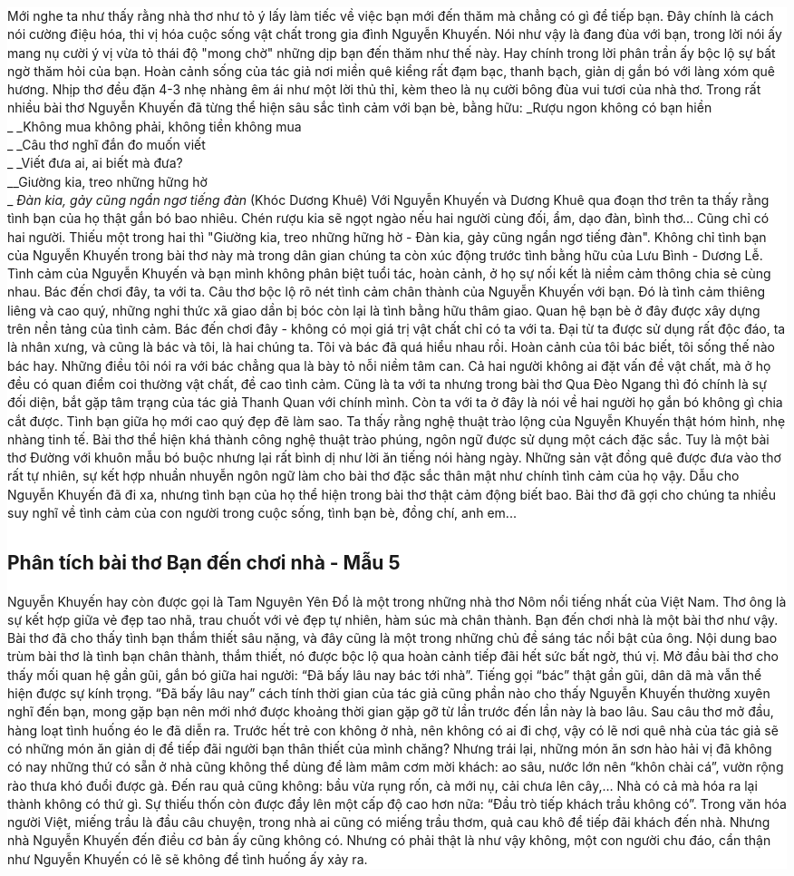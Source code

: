 Mới nghe ta như thấy rằng nhà thơ như tỏ ý lấy làm tiếc về việc bạn mới đến thăm mà chẳng có gì để tiếp bạn. Đây chính là cách nói cường điệu hóa, thi vị hóa cuộc sống vật chất trong gia đình Nguyễn Khuyến. Nói như vậy là đang đùa với bạn, trong lời nói ấy mang nụ cười ý vị vừa tỏ thái độ "mong chờ" những dịp bạn đến thăm như thế này. Hay chính trong lời phân trần ấy bộc lộ sự bất ngờ thăm hỏi của bạn. Hoàn cảnh sống của tác giả nơi miền quê kiểng rất đạm bạc, thanh bạch, giản dị gắn bó với làng xóm quê hương.
Nhịp thơ đều đặn 4-3 nhẹ nhàng êm ái như một lời thủ thỉ, kèm theo là nụ cười bông đùa vui tươi của nhà thơ. Trong rất nhiều bài thơ Nguyễn Khuyến đã từng thể hiện sâu sắc tình cảm với bạn bè, bằng hữu:
_Rượu ngon không có bạn hiền  
_ _Không mua không phải, không tiền không mua  
_ _Câu thơ nghĩ đắn đo muốn viết  
_ _Viết đưa ai, ai biết mà đưa?  
__Giường kia, treo những hững hờ  
_ _Đàn kia, gảy cũng ngẩn ngơ tiếng đàn_
\(Khóc Dương Khuê\)
Với Nguyễn Khuyến và Dương Khuê qua đoạn thơ trên ta thấy rằng tình bạn của họ thật gắn bó bao nhiêu. Chén rượu kia sẽ ngọt ngào nếu hai người cùng đối, ẩm, dạo đàn, bình thơ... Cũng chỉ có hai người. Thiếu một trong hai thì "Giường kia, treo những hững hờ - Đàn kia, gảy cũng ngẩn ngơ tiếng đàn".
Không chỉ tình bạn của Nguyễn Khuyến trong bài thơ này mà trong dân gian chúng ta còn xúc động trước tình bằng hữu của Lưu Bình - Dương Lễ. Tình cảm của Nguyễn Khuyến và bạn mình không phân biệt tuổi tác, hoàn cảnh, ở họ sự nối kết là niềm cảm thông chia sẻ cùng nhau.
Bác đến chơi đây, ta với ta. Câu thơ bộc lộ rõ nét tình cảm chân thành của Nguyễn Khuyến với bạn. Đó là tình cảm thiêng liêng và cao quý, những nghi thức xã giao dần bị bóc còn lại là tình bằng hữu thâm giao. Quan hệ bạn bè ở đây được xây dựng trên nền tảng của tình cảm. Bác đến chơi đây - không có mọi giá trị vật chất chỉ có ta với ta. Đại từ ta được sử dụng rất độc đáo, ta là nhân xưng, và cũng là bác và tôi, là hai chúng ta.
Tôi và bác đã quá hiểu nhau rồi. Hoàn cảnh của tôi bác biết, tôi sống thế nào bác hay. Những điều tôi nói ra với bác chẳng qua là bày tỏ nỗi niềm tâm can. Cả hai người không ai đặt vấn đề vật chất, mà ở họ đều có quan điểm coi thường vật chất, đề cao tình cảm.
Cũng là ta với ta nhưng trong bài thơ Qua Đèo Ngang thì đó chính là sự đối diện, bắt gặp tâm trạng của tác giả Thanh Quan với chính mình. Còn ta với ta ở đây là nói về hai người họ gắn bó không gì chia cắt được. Tình bạn giữa họ mới cao quý đẹp đẽ làm sao. Ta thấy rằng nghệ thuật trào lộng của Nguyễn Khuyến thật hóm hỉnh, nhẹ nhàng tinh tế.
Bài thơ thể hiện khá thành công nghệ thuật trào phúng, ngôn ngữ được sử dụng một cách đặc sắc. Tuy là một bài thơ Đường với khuôn mẫu bó buộc nhưng lại rất bình dị như lời ăn tiếng nói hàng ngày. Những sản vật đồng quê được đưa vào thơ rất tự nhiên, sự kết hợp nhuần nhuyễn ngôn ngữ làm cho bài thơ đặc sắc thân mật như chính tình cảm của họ vậy.
Dẫu cho Nguyễn Khuyến đã đi xa, nhưng tình bạn của họ thể hiện trong bài thơ thật cảm động biết bao. Bài thơ đã gợi cho chúng ta nhiều suy nghĩ về tình cảm của con người trong cuộc sống, tình bạn bè, đồng chí, anh em...
## **Phân tích bài thơ Bạn đến chơi nhà - Mẫu 5**
Nguyễn Khuyến hay còn được gọi là Tam Nguyên Yên Đổ là một trong những nhà thơ Nôm nổi tiếng nhất của Việt Nam. Thơ ông là sự kết hợp giữa vẻ đẹp tao nhã, trau chuốt với vẻ đẹp tự nhiên, hàm súc mà chân thành. Bạn đến chơi nhà là một bài thơ như vậy. Bài thơ đã cho thấy tình bạn thắm thiết sâu nặng, và đây cũng là một trong những chủ đề sáng tác nổi bật của ông.
Nội dung bao trùm bài thơ là tình bạn chân thành, thắm thiết, nó được bộc lộ qua hoàn cảnh tiếp đãi hết sức bất ngờ, thú vị. Mở đầu bài thơ cho thấy mối quan hệ gần gũi, gắn bó giữa hai người: “Đã bấy lâu nay bác tới nhà”. Tiếng gọi “bác” thật gần gũi, dân dã mà vẫn thể hiện được sự kính trọng. “Đã bấy lâu nay” cách tính thời gian của tác giả cũng phần nào cho thấy Nguyễn Khuyến thường xuyên nghĩ đến bạn, mong gặp bạn nên mới nhớ được khoảng thời gian gặp gỡ từ lần trước đến lần này là bao lâu. Sau câu thơ mở đầu, hàng loạt tình huống éo le đã diễn ra.
Trước hết trẻ con không ở nhà, nên không có ai đi chợ, vậy có lẽ nơi quê nhà của tác giả sẽ có những món ăn giản dị để tiếp đãi người bạn thân thiết của mình chăng? Nhưng trái lại, những món ăn sơn hào hải vị đã không có nay những thứ có sẵn ở nhà cũng không thể dùng để làm mâm cơm mời khách: ao sâu, nước lớn nên “khôn chài cá”, vườn rộng rào thưa khó đuổi được gà. Đến rau quả cũng không: bầu vừa rụng rốn, cà mới nụ, cải chưa lên cây,…
Nhà có cả mà hóa ra lại thành không có thứ gì. Sự thiếu thốn còn được đẩy lên một cấp độ cao hơn nữa: “Đầu trò tiếp khách trầu không có”. Trong văn hóa người Việt, miếng trầu là đầu câu chuyện, trong nhà ai cũng có miếng trầu thơm, quả cau khô để tiếp đãi khách đến nhà. Nhưng nhà Nguyễn Khuyến đến điều cơ bản ấy cũng không có. Nhưng có phải thật là như vậy không, một con người chu đáo, cẩn thận như Nguyễn Khuyến có lẽ sẽ không để tình huống ấy xảy ra.